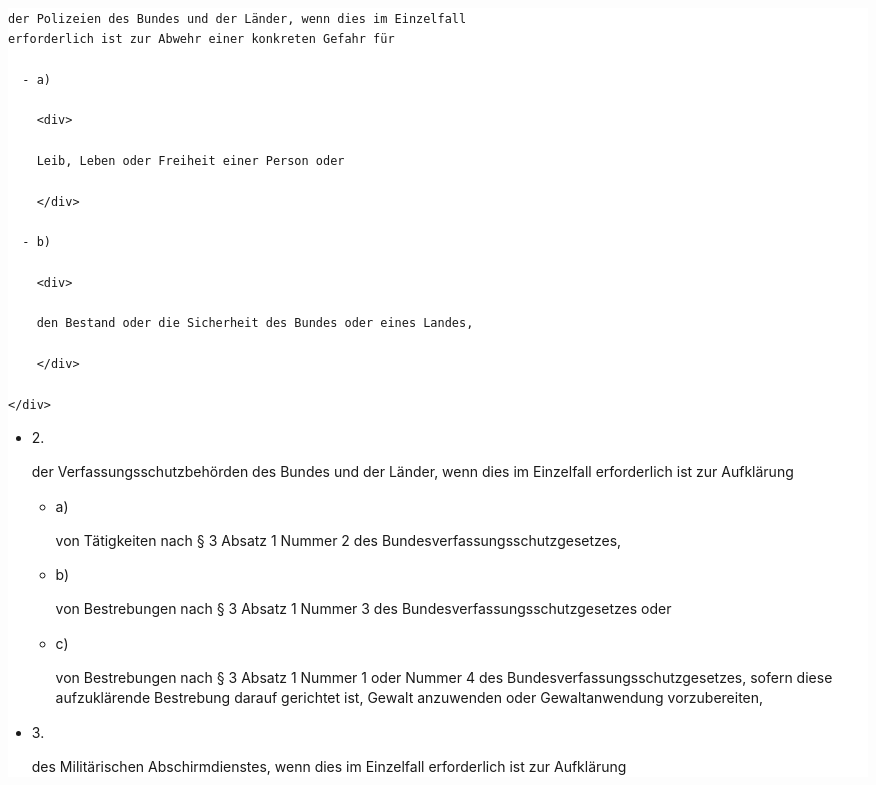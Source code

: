     der Polizeien des Bundes und der Länder, wenn dies im Einzelfall
    erforderlich ist zur Abwehr einer konkreten Gefahr für
    
      - a)
        
        <div>
        
        Leib, Leben oder Freiheit einer Person oder
        
        </div>
    
      - b)
        
        <div>
        
        den Bestand oder die Sicherheit des Bundes oder eines Landes,
        
        </div>
    
    </div>

  - 2\.
    
    <div>
    
    der Verfassungsschutzbehörden des Bundes und der Länder, wenn dies
    im Einzelfall erforderlich ist zur Aufklärung
    
      - a)
        
        <div>
        
        von Tätigkeiten nach § 3 Absatz 1 Nummer 2 des
        Bundesverfassungsschutzgesetzes,
        
        </div>
    
      - b)
        
        <div>
        
        von Bestrebungen nach § 3 Absatz 1 Nummer 3 des
        Bundesverfassungsschutzgesetzes oder
        
        </div>
    
      - c)
        
        <div>
        
        von Bestrebungen nach § 3 Absatz 1 Nummer 1 oder Nummer 4 des
        Bundesverfassungsschutzgesetzes, sofern diese aufzuklärende
        Bestrebung darauf gerichtet ist, Gewalt anzuwenden oder
        Gewaltanwendung vorzubereiten,
        
        </div>
    
    </div>

  - 3\.
    
    <div>
    
    des Militärischen Abschirmdienstes, wenn dies im Einzelfall
    erforderlich ist zur Aufklärung
    